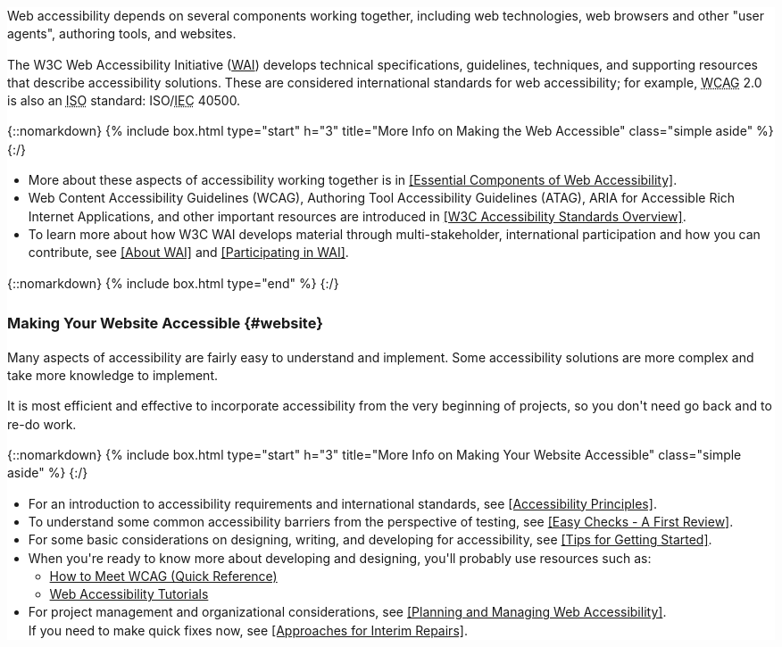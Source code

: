 Web accessibility depends on several components working together, including web technologies, web browsers and other \"user agents\", authoring tools, and websites.

The W3C Web Accessibility Initiative ([WAI](/get-involved/)) develops technical specifications, guidelines, techniques, and supporting resources that describe accessibility solutions. These are considered international standards for web accessibility; for example, <abbr title="Web Content Accessibility Guidelines (WCAG)">WCAG</abbr> 2.0 is also an <abbr title="International Organization for Standardization">ISO</abbr> standard: ISO/<abbr title="International Electrotechnical Commission">IEC</abbr> 40500.

{::nomarkdown}
{% include box.html type="start" h="3" title="More Info on Making the Web Accessible" class="simple aside" %}
{:/}

-   More about these aspects of accessibility working together is in [[Essential Components of Web Accessibility]](/fundamentals/components/).
-   Web Content Accessibility Guidelines (WCAG), Authoring Tool Accessibility Guidelines (ATAG), ARIA for Accessible Rich Internet Applications, and other important resources are introduced in [[W3C Accessibility Standards Overview]](/standards-guidelines/).
-   To learn more about how W3C WAI develops material through multi-stakeholder, international participation and how you can contribute, see [[About WAI]](/about/) and [[Participating in WAI]](/get-involved/).

{::nomarkdown}
{% include box.html type="end" %}
{:/}

### Making Your Website Accessible {#website}

Many aspects of accessibility are fairly easy to understand and implement. Some accessibility solutions are more complex and take more knowledge to implement.

It is most efficient and effective to incorporate accessibility from the very beginning of projects, so you don't need go back and to re-do work.

{::nomarkdown}
{% include box.html type="start" h="3" title="More Info on Making Your Website Accessible" class="simple aside" %}
{:/}

-   For an introduction to accessibility requirements and international standards, see [[Accessibility Principles]](/fundamentals/accessibility-principles/).
-   To understand some common accessibility barriers from the perspective of testing, see [[Easy Checks - A First Review]](/test-evaluate/preliminary/).
-   For some basic considerations on designing, writing, and developing for accessibility, see [[Tips for Getting Started]](/tips/).
-   When you're ready to know more about developing and designing, you'll probably use resources such as:
    -   [How to Meet WCAG (Quick Reference)](http://www.w3.org/WAI/WCAG21/quickref/)
    -   [Web Accessibility Tutorials](https://www.w3.org/WAI/tutorials/)
-   For project management and organizational considerations, see [[Planning and Managing Web Accessibility]](/planning-and-managing/).<br>
    If you need to make quick fixes now, see [[Approaches for Interim Repairs]](/planning/interim-repairs/).
